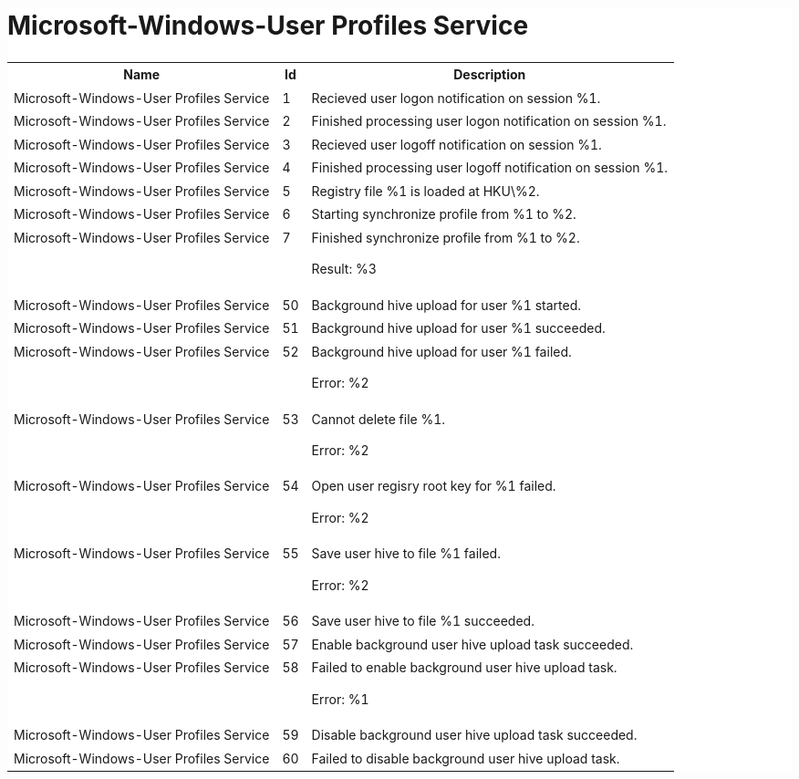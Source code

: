 # Microsoft-Windows-User Profiles Service

<table>
<colgroup><col/><col/><col/></colgroup>
<tr><th>Name</th><th>Id</th><th>Description</th></tr>
<tr><td>Microsoft-Windows-User Profiles Service</td><td>1</td><td>Recieved user logon notification on session %1.</td></tr>
<tr><td>Microsoft-Windows-User Profiles Service</td><td>2</td><td>Finished processing user logon notification on session %1.</td></tr>
<tr><td>Microsoft-Windows-User Profiles Service</td><td>3</td><td>Recieved user logoff notification on session %1.</td></tr>
<tr><td>Microsoft-Windows-User Profiles Service</td><td>4</td><td>Finished processing user logoff notification on session %1.</td></tr>
<tr><td>Microsoft-Windows-User Profiles Service</td><td>5</td><td>Registry file %1 is loaded at HKU\%2.</td></tr>
<tr><td>Microsoft-Windows-User Profiles Service</td><td>6</td><td>Starting synchronize profile from %1 to %2.</td></tr>
<tr><td>Microsoft-Windows-User Profiles Service</td><td>7</td><td>Finished synchronize profile from %1 to %2. 

Result: %3</td></tr>
<tr><td>Microsoft-Windows-User Profiles Service</td><td>50</td><td>Background hive upload for user %1 started.</td></tr>
<tr><td>Microsoft-Windows-User Profiles Service</td><td>51</td><td>Background hive upload for user %1 succeeded.</td></tr>
<tr><td>Microsoft-Windows-User Profiles Service</td><td>52</td><td>Background hive upload for user %1 failed.

 Error: %2</td></tr>
<tr><td>Microsoft-Windows-User Profiles Service</td><td>53</td><td>Cannot delete file %1.

 Error: %2</td></tr>
<tr><td>Microsoft-Windows-User Profiles Service</td><td>54</td><td>Open user regisry root key for %1 failed.

 Error: %2</td></tr>
<tr><td>Microsoft-Windows-User Profiles Service</td><td>55</td><td>Save user hive to file %1 failed.

 Error: %2</td></tr>
<tr><td>Microsoft-Windows-User Profiles Service</td><td>56</td><td>Save user hive to file %1 succeeded.</td></tr>
<tr><td>Microsoft-Windows-User Profiles Service</td><td>57</td><td>Enable background user hive upload task succeeded.</td></tr>
<tr><td>Microsoft-Windows-User Profiles Service</td><td>58</td><td>Failed to enable background user hive upload task.

 Error: %1</td></tr>
<tr><td>Microsoft-Windows-User Profiles Service</td><td>59</td><td>Disable background user hive upload task succeeded.</td></tr>
<tr><td>Microsoft-Windows-User Profiles Service</td><td>60</td><td>Failed to disable background user hive upload task.
